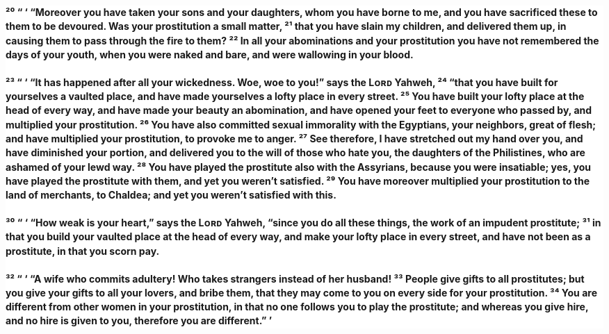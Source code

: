 
#### ²⁰ “ ‘ “Moreover you have taken your sons and your daughters, whom you have borne to me, and you have sacrificed these to them to be devoured. Was your prostitution a small matter, ²¹ that you have slain my children, and delivered them up, in causing them to pass through the fire to them? ²² In all your abominations and your prostitution you have not remembered the days of your youth, when you were naked and bare, and were wallowing in your blood. 


#### ²³ “ ‘ “It has happened after all your wickedness. Woe, woe to you!” says the Lᴏʀᴅ Yahweh, ²⁴ “that you have built for yourselves a vaulted place, and have made yourselves a lofty place in every street. ²⁵ You have built your lofty place at the head of every way, and have made your beauty an abomination, and have opened your feet to everyone who passed by, and multiplied your prostitution. ²⁶ You have also committed sexual immorality with the Egyptians, your neighbors, great of flesh; and have multiplied your prostitution, to provoke me to anger. ²⁷ See therefore, I have stretched out my hand over you, and have diminished your portion, and delivered you to the will of those who hate you, the daughters of the Philistines, who are ashamed of your lewd way. ²⁸ You have played the prostitute also with the Assyrians, because you were insatiable; yes, you have played the prostitute with them, and yet you weren’t satisfied. ²⁹ You have moreover multiplied your prostitution to the land of merchants, to Chaldea; and yet you weren’t satisfied with this. 


#### ³⁰ “ ‘ “How weak is your heart,” says the Lᴏʀᴅ Yahweh, “since you do all these things, the work of an impudent prostitute; ³¹ in that you build your vaulted place at the head of every way, and make your lofty place in every street, and have not been as a prostitute, in that you scorn pay. 


#### ³² “ ‘ “A wife who commits adultery! Who takes strangers instead of her husband! ³³ People give gifts to all prostitutes; but you give your gifts to all your lovers, and bribe them, that they may come to you on every side for your prostitution. ³⁴ You are different from other women in your prostitution, in that no one follows you to play the prostitute; and whereas you give hire, and no hire is given to you, therefore you are different.” ’ 

